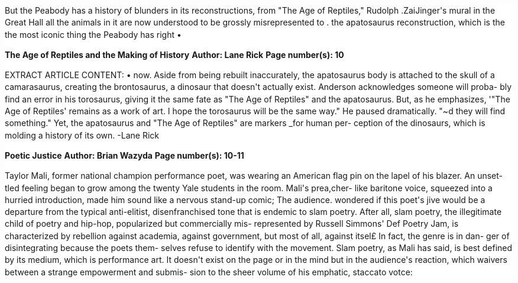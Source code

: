 But the Peabody has a history of blunders in 
its reconstructions, from "The Age of 
Reptiles," Rudolph .ZaiJinger's mural in the 
Great Hall 
all the animals in it are now 
understood to be grossly misrepresented 
to . 
the apatosaurus reconstruction, which is the 
the most iconic thing the Peabody has right • 



**The Age of Reptiles and the Making of History**
**Author: Lane Rick**
**Page number(s): 10**

EXTRACT ARTICLE CONTENT:
• 
now. Aside from being rebuilt inaccurately, 
the apatosaurus body is attached to the skull 
of a camarasaurus, creating the brontosaurus, 
a dinosaur that doesn't actually exist. 
Anderson acknowledges someone will proba-
bly find an error in his torosaurus, giving it 
the same fate as "The Age of Reptiles" and 
the apatosaurus. But, as he emphasizes, '"The 
Age of Reptiles' remains as a work of art. I 
hope the torosaurus will be the same way." 
He paused dramatically. "~d they will find 
something." Yet, the apatosaurus and "The 
Age of Reptiles" are markers _for human per-
ception of the dinosaurs, which is molding a 
history of its own. 
-Lane Rick


**Poetic Justice**
**Author: Brian Wazyda**
**Page number(s): 10-11**

Taylor Mali, former national champion 
performance poet, was wearing an American 
flag pin on the lapel of his blazer. An unset-
tled feeling began to grow among the twenty 
Yale students in the room. Mali's prea,cher-
like baritone voice, squeezed into a hurried 
introduction, made him sound like a nervous 
stand-up comic; The audience. wondered if 
this poet's jive would be a departure from the 
typical anti-elitist, disenfranchised tone that 
is endemic to slam poetry. After all, slam 
poetry, the illegitimate child of poetry and 
hip-hop, popularized but commercially mis-
represented by Russell Simmons' Def Poetry 
Jam, is characterized by rebellion 
against 
academia, against government, but most of 
all, against itsel£ In fact, the genre is in dan-
ger of disintegrating because the poets them-
selves refuse to identify with the movement. 
Slam poetry, as Mali has said, is best defined 
by its medium, which is performance art. It 
doesn't exist on the page or in the mind but 
in the audience's reaction, which waivers 
between a strange empowerment and submis-
sion to the sheer volume of his emphatic, 
staccato votce: 
